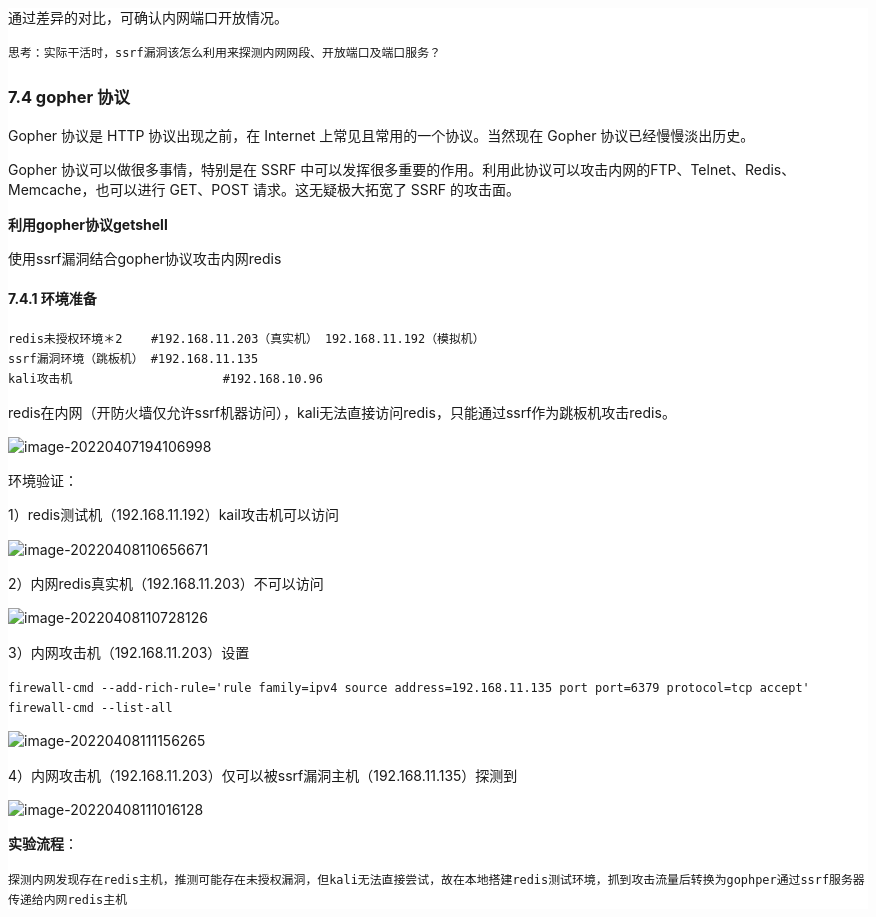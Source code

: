 通过差异的对比，可确认内网端口开放情况。

```
思考：实际干活时，ssrf漏洞该怎么利用来探测内网网段、开放端口及端口服务？
```

### 7.4 gopher 协议

Gopher 协议是 HTTP 协议出现之前，在 Internet 上常见且常用的一个协议。当然现在 Gopher 协议已经慢慢淡出历史。

Gopher 协议可以做很多事情，特别是在 SSRF 中可以发挥很多重要的作用。利用此协议可以攻击内网的FTP、Telnet、Redis、Memcache，也可以进行 GET、POST 请求。这无疑极大拓宽了 SSRF 的攻击面。

**利用gopher协议getshell**

使用ssrf漏洞结合gopher协议攻击内网redis

#### 7.4.1 环境准备

```
redis未授权环境＊2  	#192.168.11.203（真实机） 192.168.11.192（模拟机）
ssrf漏洞环境（跳板机） #192.168.11.135
kali攻击机						#192.168.10.96
```

redis在内网（开防火墙仅允许ssrf机器访问），kali无法直接访问redis，只能通过ssrf作为跳板机攻击redis。

![image-20220407194106998](../../../images/image-20220407194106998.png)

环境验证：

1）redis测试机（192.168.11.192）kail攻击机可以访问

![image-20220408110656671](../../../images/image-20220408110656671.png)

2）内网redis真实机（192.168.11.203）不可以访问

![image-20220408110728126](../../../images/image-20220408110728126.png)

3）内网攻击机（192.168.11.203）设置

```
firewall-cmd --add-rich-rule='rule family=ipv4 source address=192.168.11.135 port port=6379 protocol=tcp accept'
firewall-cmd --list-all
```

![image-20220408111156265](../../../images/image-20220408111156265.png)

4）内网攻击机（192.168.11.203）仅可以被ssrf漏洞主机（192.168.11.135）探测到

![image-20220408111016128](../../../images/image-20220408111016128.png)

**实验流程**：

```
探测内网发现存在redis主机，推测可能存在未授权漏洞，但kali无法直接尝试，故在本地搭建redis测试环境，抓到攻击流量后转换为gophper通过ssrf服务器传递给内网redis主机
```
